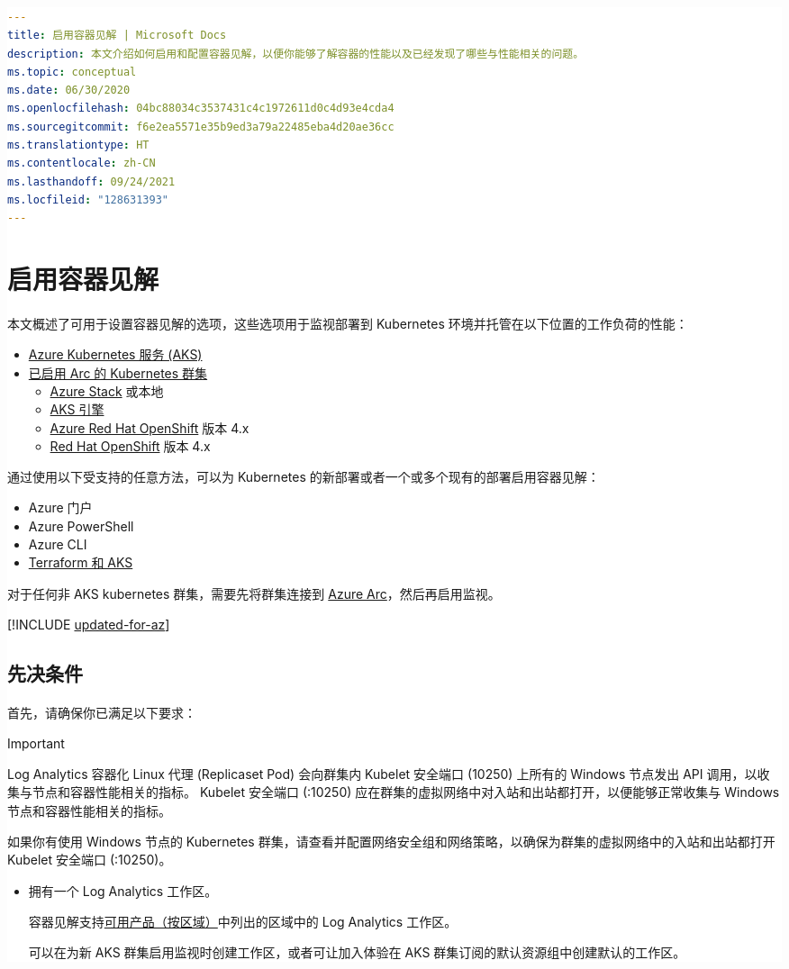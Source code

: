 ```yaml
---
title: 启用容器见解 | Microsoft Docs
description: 本文介绍如何启用和配置容器见解，以便你能够了解容器的性能以及已经发现了哪些与性能相关的问题。
ms.topic: conceptual
ms.date: 06/30/2020
ms.openlocfilehash: 04bc88034c3537431c4c1972611d0c4d93e4cda4
ms.sourcegitcommit: f6e2ea5571e35b9ed3a79a22485eba4d20ae36cc
ms.translationtype: HT
ms.contentlocale: zh-CN
ms.lasthandoff: 09/24/2021
ms.locfileid: "128631393"
---
```

# <a name="enable-container-insights"></a>启用容器见解

本文概述了可用于设置容器见解的选项，这些选项用于监视部署到 Kubernetes 环境并托管在以下位置的工作负荷的性能：

- [Azure Kubernetes 服务 (AKS)](../../aks/index.yml)  
- [已启用 Arc 的 Kubernetes 群集](../../azure-arc/kubernetes/overview.md)
   - [Azure Stack](/azure-stack/user/azure-stack-kubernetes-aks-engine-overview) 或本地
   - [AKS 引擎](https://github.com/Azure/aks-engine)
   - [Azure Red Hat OpenShift](../../openshift/intro-openshift.md) 版本 4.x  
   - [Red Hat OpenShift](https://docs.openshift.com/container-platform/4.3/welcome/index.html) 版本 4.x  


通过使用以下受支持的任意方法，可以为 Kubernetes 的新部署或者一个或多个现有的部署启用容器见解：

- Azure 门户
- Azure PowerShell
- Azure CLI
- [Terraform 和 AKS](/azure/developer/terraform/create-k8s-cluster-with-tf-and-aks)

对于任何非 AKS kubernetes 群集，需要先将群集连接到 [Azure Arc](../../azure-arc/kubernetes/overview.md)，然后再启用监视。

[!INCLUDE [updated-for-az](../../../includes/updated-for-az.md)]

## <a name="prerequisites"></a>先决条件

首先，请确保你已满足以下要求：

> [!IMPORTANT]
> Log Analytics 容器化 Linux 代理 (Replicaset Pod) 会向群集内 Kubelet 安全端口 (10250) 上所有的 Windows 节点发出 API 调用，以收集与节点和容器性能相关的指标。 Kubelet 安全端口 (:10250) 应在群集的虚拟网络中对入站和出站都打开，以便能够正常收集与 Windows 节点和容器性能相关的指标。
>
> 如果你有使用 Windows 节点的 Kubernetes 群集，请查看并配置网络安全组和网络策略，以确保为群集的虚拟网络中的入站和出站都打开 Kubelet 安全端口 (:10250)。


- 拥有一个 Log Analytics 工作区。

   容器见解支持[可用产品（按区域）](https://azure.microsoft.com/global-infrastructure/services/?regions=all&products=monitor)中列出的区域中的 Log Analytics 工作区。

   可以在为新 AKS 群集启用监视时创建工作区，或者可让加入体验在 AKS 群集订阅的默认资源组中创建默认的工作区。 
   